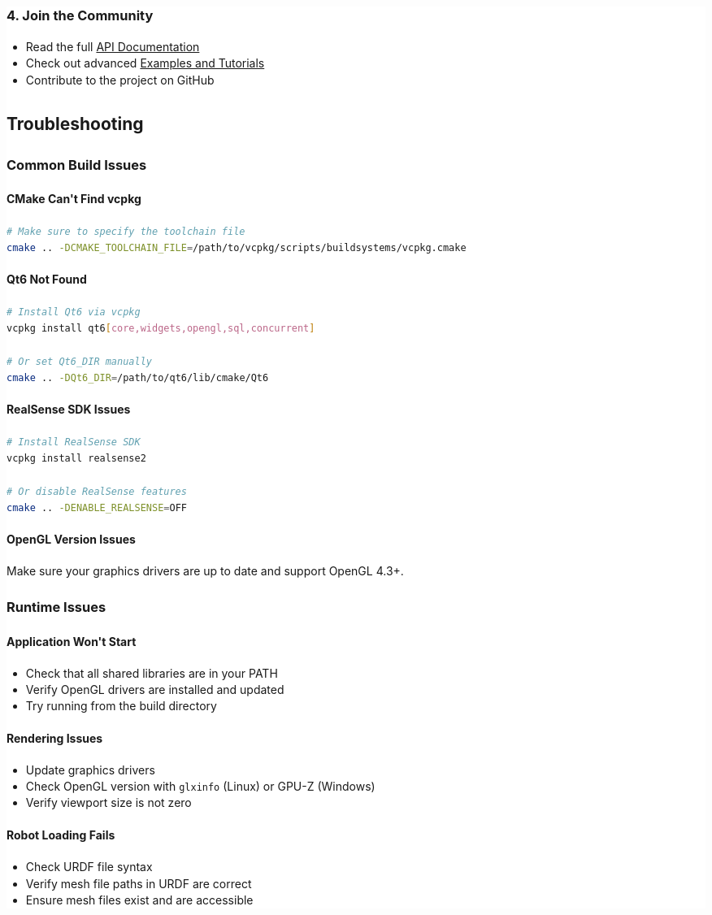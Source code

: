 ### 4. Join the Community

- Read the full [API Documentation](API_DOCUMENTATION.md)
- Check out advanced [Examples and Tutorials](examples/)
- Contribute to the project on GitHub

## Troubleshooting

### Common Build Issues

#### CMake Can't Find vcpkg
```bash
# Make sure to specify the toolchain file
cmake .. -DCMAKE_TOOLCHAIN_FILE=/path/to/vcpkg/scripts/buildsystems/vcpkg.cmake
```

#### Qt6 Not Found
```bash
# Install Qt6 via vcpkg
vcpkg install qt6[core,widgets,opengl,sql,concurrent]

# Or set Qt6_DIR manually
cmake .. -DQt6_DIR=/path/to/qt6/lib/cmake/Qt6
```

#### RealSense SDK Issues
```bash
# Install RealSense SDK
vcpkg install realsense2

# Or disable RealSense features
cmake .. -DENABLE_REALSENSE=OFF
```

#### OpenGL Version Issues
Make sure your graphics drivers are up to date and support OpenGL 4.3+.

### Runtime Issues

#### Application Won't Start
- Check that all shared libraries are in your PATH
- Verify OpenGL drivers are installed and updated
- Try running from the build directory

#### Rendering Issues
- Update graphics drivers
- Check OpenGL version with `glxinfo` (Linux) or GPU-Z (Windows)
- Verify viewport size is not zero

#### Robot Loading Fails
- Check URDF file syntax
- Verify mesh file paths in URDF are correct
- Ensure mesh files exist and are accessible
